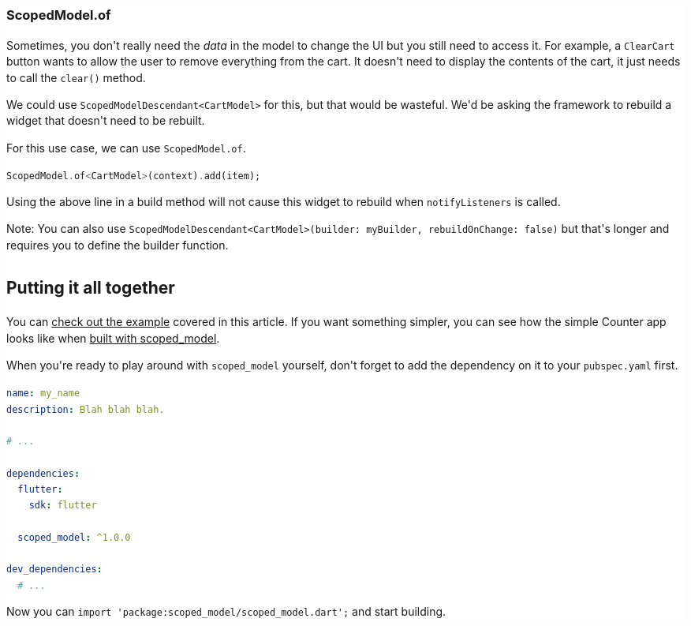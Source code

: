 ### ScopedModel.of

Sometimes, you don't really need the _data_ in the model to change the
UI but you still need to access it. For example, a `ClearCart`
button wants to allow the user to remove everything from the cart.
It doesn't need to display the contents of the cart,
it just needs to call the `clear()` method.

We could use `ScopedModelDescendant<CartModel>` for this,
but that would be wasteful. We'd be asking the framework to
rebuild a widget that doesn't need to be rebuilt. 

For this use case, we can use `ScopedModel.of`. 

<?code-excerpt "state_mgmt/simple/lib/src/performance.dart (nonRebuilding)"?>
```dart
ScopedModel.of<CartModel>(context).add(item);
```

Using the above line in a build method will not cause this widget to
rebuild when `notifyListeners` is called.

Note: You can also use `ScopedModelDescendant<CartModel>(builder: myBuilder,
rebuildOnChange: false)` but that's longer and requires you to define the
builder function.

## Putting it all together

You can [check out the
example]({{site.github}}/filiph/samples/tree/scoped-model-shopper/model_shopper)
covered in this article. If you want something simpler,
you can see how the simple Counter app looks like when [built with
scoped_model](https://github.com/flutter/samples/tree/master/scoped_model_counter).

When you're ready to play around with `scoped_model` yourself,
don't forget to add the dependency on it to your `pubspec.yaml` first.

```yaml
name: my_name
description: Blah blah blah.

# ...

dependencies:
  flutter:
    sdk: flutter

  scoped_model: ^1.0.0

dev_dependencies:
  # ...
```

Now you can `import 'package:scoped_model/scoped_model.dart';`
and start building.
